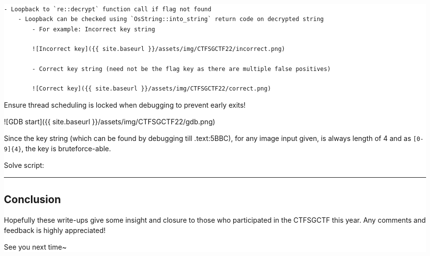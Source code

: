     - Loopback to `re::decrypt` function call if flag not found
        - Loopback can be checked using `OsString::into_string` return code on decrypted string
            - For example: Incorrect key string

            ![Incorrect key]({{ site.baseurl }}/assets/img/CTFSGCTF22/incorrect.png)

            - Correct key string (need not be the flag key as there are multiple false positives)

            ![Correct key]({{ site.baseurl }}/assets/img/CTFSGCTF22/correct.png)

Ensure thread scheduling is locked when debugging to prevent early exits!

![GDB start]({{ site.baseurl }}/assets/img/CTFSGCTF22/gdb.png)

Since the key string (which can be found by debugging till .text:5BBC), for any image input given, is always length of 4 and as `[0-9]{4}`, the key is bruteforce-able.

Solve script:

<script src="https://gist.github.com/mcdulltii/c4165ae741aa7fa467e9b43ce37196ac.js"></script>

---

## Conclusion

Hopefully these write-ups give some insight and closure to those who participated in the CTFSGCTF this year. Any comments and feedback is highly appreciated!

See you next time~
